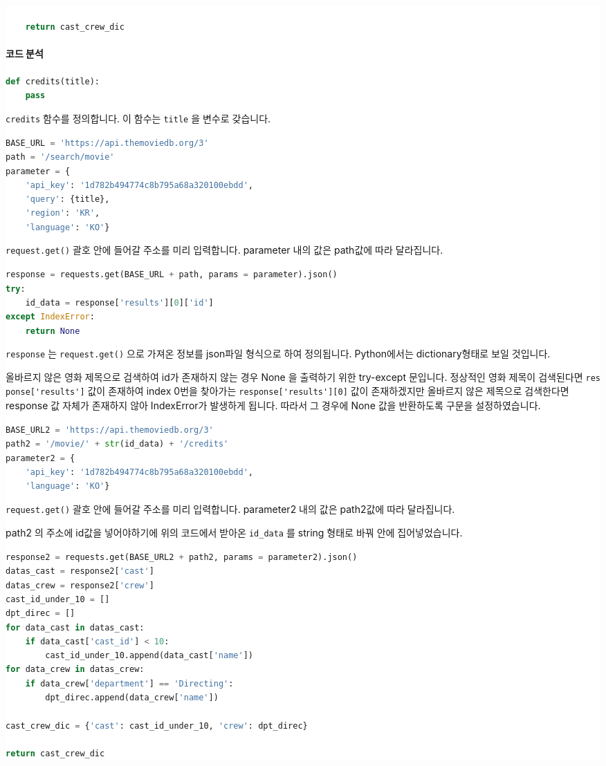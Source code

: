 ```python

    return cast_crew_dic
```



#### 코드 분석

```python
def credits(title):
    pass 
```

`credits` 함수를 정의합니다. 이 함수는 `title` 을 변수로 갖습니다.

```python
BASE_URL = 'https://api.themoviedb.org/3'
path = '/search/movie'
parameter = {
    'api_key': '1d782b494774c8b795a68a320100ebdd',
    'query': {title},
    'region': 'KR',
    'language': 'KO'}
```

`request.get()` 괄호 안에 들어갈 주소를 미리 입력합니다. parameter 내의 값은 path값에 따라 달라집니다. 

```python
response = requests.get(BASE_URL + path, params = parameter).json()
try:
    id_data = response['results'][0]['id']
except IndexError:
    return None 
```

`response` 는 `request.get()` 으로 가져온 정보를 json파일 형식으로 하여 정의됩니다. Python에서는 dictionary형태로 보일 것입니다. 

올바르지 않은 영화 제목으로 검색하여 id가 존재하지 않는 경우 None 을 출력하기 위한 try-except 문입니다. 정상적인 영화 제목이 검색된다면 `response['results']` 값이 존재하여 index 0번을 찾아가는 `response['results'][0]` 값이 존재하겠지만 올바르지 않은 제목으로 검색한다면 response 값 자체가 존재하지 않아 IndexError가 발생하게 됩니다. 따라서 그 경우에 None 값을 반환하도록 구문을 설정하였습니다.  

```python
BASE_URL2 = 'https://api.themoviedb.org/3'
path2 = '/movie/' + str(id_data) + '/credits'
parameter2 = {
    'api_key': '1d782b494774c8b795a68a320100ebdd',
    'language': 'KO'}
```

`request.get()` 괄호 안에 들어갈 주소를 미리 입력합니다. parameter2 내의 값은 path2값에 따라 달라집니다. 

path2 의 주소에 id값을 넣어야하기에 위의 코드에서 받아온 `id_data` 를 string 형태로 바꿔 안에 집어넣었습니다.

```python
response2 = requests.get(BASE_URL2 + path2, params = parameter2).json()
datas_cast = response2['cast']
datas_crew = response2['crew']
cast_id_under_10 = []
dpt_direc = []
for data_cast in datas_cast:
    if data_cast['cast_id'] < 10:
        cast_id_under_10.append(data_cast['name'])
for data_crew in datas_crew:
    if data_crew['department'] == 'Directing':
        dpt_direc.append(data_crew['name'])

cast_crew_dic = {'cast': cast_id_under_10, 'crew': dpt_direc}

return cast_crew_dic
```
